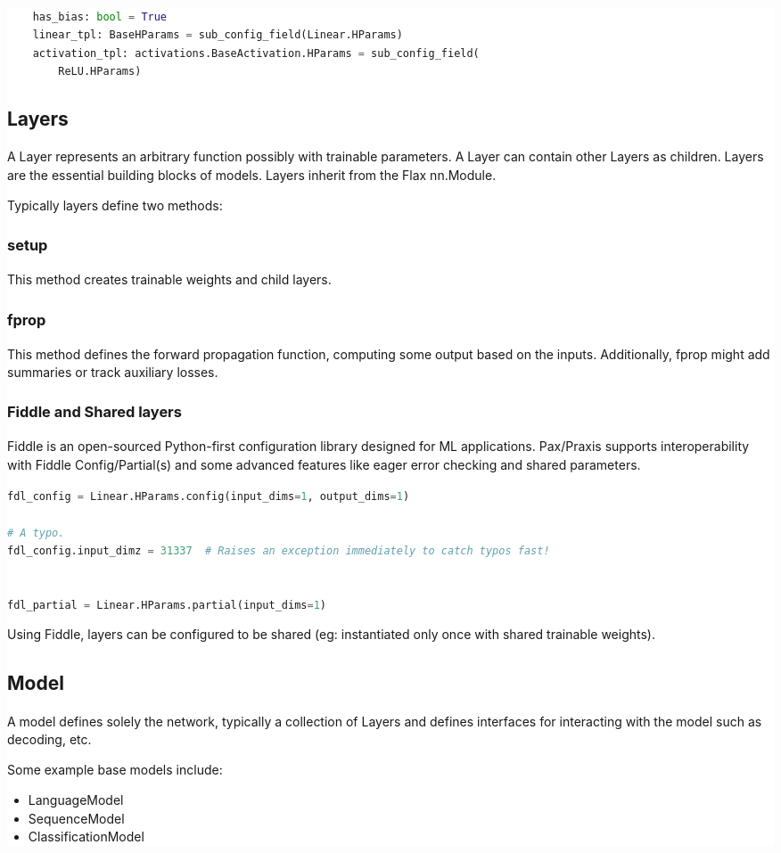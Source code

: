 ```python
    has_bias: bool = True
    linear_tpl: BaseHParams = sub_config_field(Linear.HParams)
    activation_tpl: activations.BaseActivation.HParams = sub_config_field(
        ReLU.HParams)
```


## Layers

A Layer represents an arbitrary function possibly with trainable parameters. A
Layer can contain other Layers as children. Layers are the essential building
blocks of models. Layers inherit from the Flax nn.Module.

Typically layers define two methods:

### setup

This method creates trainable weights and child layers.

### fprop

This method defines the forward propagation function, computing some output
based on the inputs. Additionally, fprop might add summaries or track auxiliary
losses.

### Fiddle and Shared layers
Fiddle is an open-sourced Python-first configuration library
designed for ML applications. Pax/Praxis supports interoperability with Fiddle
Config/Partial(s) and some advanced features like eager error checking and
shared parameters.

```python
fdl_config = Linear.HParams.config(input_dims=1, output_dims=1)

# A typo.
fdl_config.input_dimz = 31337  # Raises an exception immediately to catch typos fast!


fdl_partial = Linear.HParams.partial(input_dims=1)
```

Using Fiddle, layers can be configured to be shared (eg: instantiated only once
with shared trainable weights).

## Model

A model defines solely the network, typically a collection of Layers and defines
interfaces for interacting with the model such as decoding, etc.

Some example base models
include:

*   LanguageModel
*   SequenceModel
*   ClassificationModel
